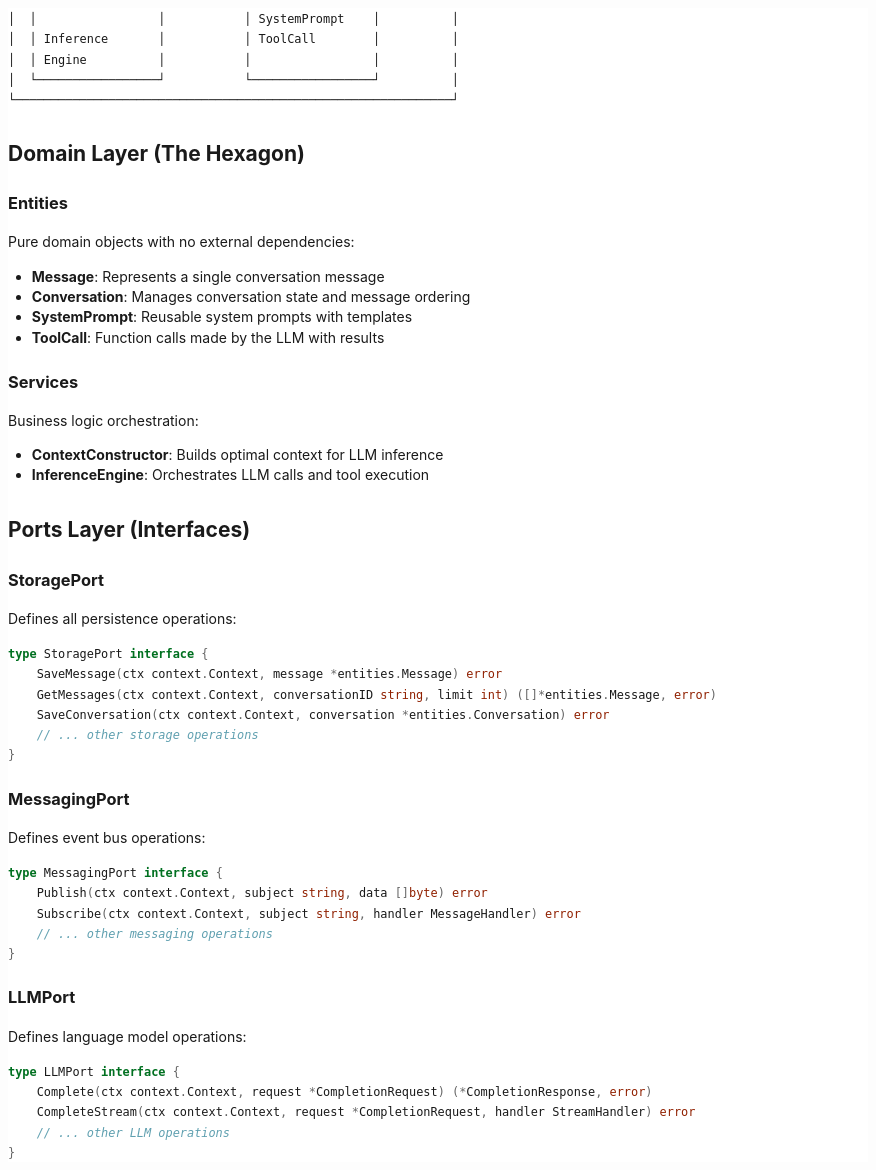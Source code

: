 ```
│  │                 │           │ SystemPrompt    │          │
│  │ Inference       │           │ ToolCall        │          │
│  │ Engine          │           │                 │          │
│  └─────────────────┘           └─────────────────┘          │
└─────────────────────────────────────────────────────────────┘
```

## Domain Layer (The Hexagon)

### Entities
Pure domain objects with no external dependencies:

- **Message**: Represents a single conversation message
- **Conversation**: Manages conversation state and message ordering
- **SystemPrompt**: Reusable system prompts with templates
- **ToolCall**: Function calls made by the LLM with results

### Services
Business logic orchestration:

- **ContextConstructor**: Builds optimal context for LLM inference
- **InferenceEngine**: Orchestrates LLM calls and tool execution

## Ports Layer (Interfaces)

### StoragePort
Defines all persistence operations:
```go
type StoragePort interface {
    SaveMessage(ctx context.Context, message *entities.Message) error
    GetMessages(ctx context.Context, conversationID string, limit int) ([]*entities.Message, error)
    SaveConversation(ctx context.Context, conversation *entities.Conversation) error
    // ... other storage operations
}
```

### MessagingPort  
Defines event bus operations:
```go
type MessagingPort interface {
    Publish(ctx context.Context, subject string, data []byte) error
    Subscribe(ctx context.Context, subject string, handler MessageHandler) error
    // ... other messaging operations
}
```

### LLMPort
Defines language model operations:
```go
type LLMPort interface {
    Complete(ctx context.Context, request *CompletionRequest) (*CompletionResponse, error)
    CompleteStream(ctx context.Context, request *CompletionRequest, handler StreamHandler) error
    // ... other LLM operations
}
```
